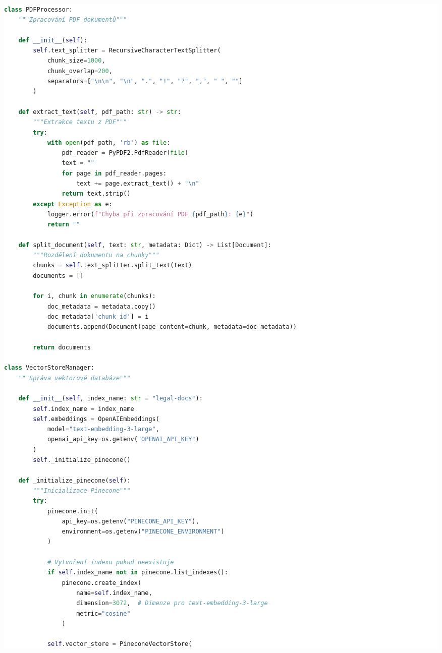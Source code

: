 ````python
class PDFProcessor:
    """Zpracování PDF dokumentů"""
    
    def __init__(self):
        self.text_splitter = RecursiveCharacterTextSplitter(
            chunk_size=1000,
            chunk_overlap=200,
            separators=["\n\n", "\n", ".", "!", "?", ",", " ", ""]
        )
    
    def extract_text(self, pdf_path: str) -> str:
        """Extrakce textu z PDF"""
        try:
            with open(pdf_path, 'rb') as file:
                pdf_reader = PyPDF2.PdfReader(file)
                text = ""
                for page in pdf_reader.pages:
                    text += page.extract_text() + "\n"
                return text.strip()
        except Exception as e:
            logger.error(f"Chyba při zpracování PDF {pdf_path}: {e}")
            return ""
    
    def split_document(self, text: str, metadata: Dict) -> List[Document]:
        """Rozdělení dokumentu na chunky"""
        chunks = self.text_splitter.split_text(text)
        documents = []
        
        for i, chunk in enumerate(chunks):
            doc_metadata = metadata.copy()
            doc_metadata['chunk_id'] = i
            documents.append(Document(page_content=chunk, metadata=doc_metadata))
        
        return documents

class VectorStoreManager:
    """Správa vektorové databáze"""
    
    def __init__(self, index_name: str = "legal-docs"):
        self.index_name = index_name
        self.embeddings = OpenAIEmbeddings(
            model="text-embedding-3-large",
            openai_api_key=os.getenv("OPENAI_API_KEY")
        )
        self._initialize_pinecone()
    
    def _initialize_pinecone(self):
        """Inicializace Pinecone"""
        try:
            pinecone.init(
                api_key=os.getenv("PINECONE_API_KEY"),
                environment=os.getenv("PINECONE_ENVIRONMENT")
            )
            
            # Vytvoření indexu pokud neexistuje
            if self.index_name not in pinecone.list_indexes():
                pinecone.create_index(
                    name=self.index_name,
                    dimension=3072,  # Dimenze pro text-embedding-3-large
                    metric="cosine"
                )
            
            self.vector_store = PineconeVectorStore(
````